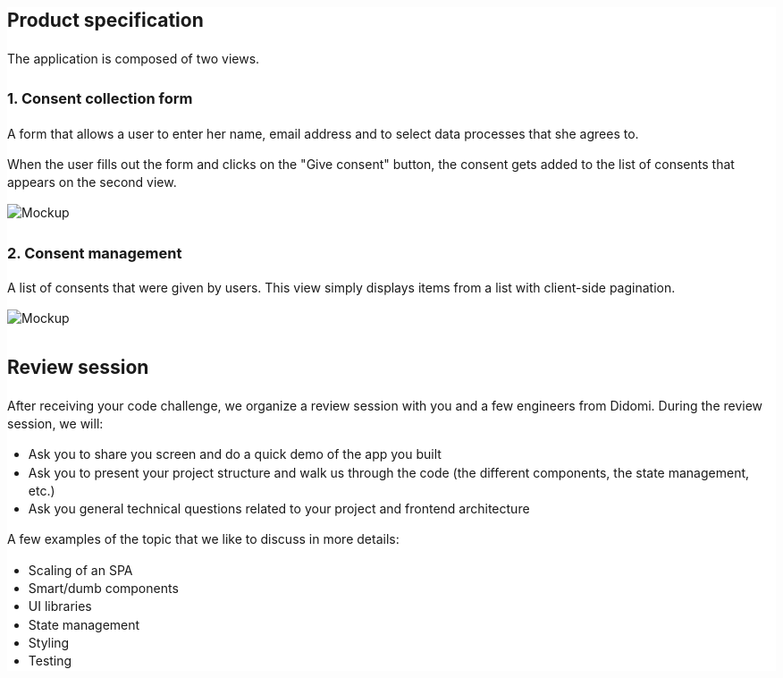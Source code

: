 ## Product specification

The application is composed of two views.

### 1. Consent collection form

A form that allows a user to enter her name, email address and to select data processes that she agrees to.

When the user fills out the form and clicks on the "Give consent" button, the consent gets added to the list of consents that appears on the second view.

![Mockup](https://github.com/didomi/challenges/raw/master/frontend/wireframes/1%20-%20Give%20consent.png)

### 2. Consent management

A list of consents that were given by users. This view simply displays items from a list with client-side pagination.

![Mockup](https://github.com/didomi/challenges/raw/master/frontend/wireframes/2%20-%20Collected%20consents.png)

## Review session

After receiving your code challenge, we organize a review session with you and a few engineers from Didomi. During the review session, we will:

- Ask you to share you screen and do a quick demo of the app you built
- Ask you to present your project structure and walk us through the code (the different components, the state management, etc.)
- Ask you general technical questions related to your project and frontend architecture

A few examples of the topic that we like to discuss in more details:

- Scaling of an SPA
- Smart/dumb components
- UI libraries
- State management
- Styling
- Testing
